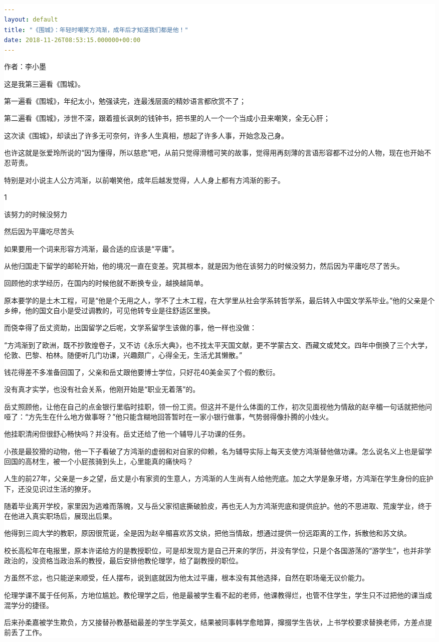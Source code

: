 ```yaml
---
layout: default
title: "《围城》：年轻时嘲笑方鸿渐，成年后才知道我们都是他！"
date: 2018-11-26T08:53:15.000000+00:00
---
```


作者：李小墨

这是我第三遍看《围城》。

第一遍看《围城》，年纪太小，勉强读完，连最浅层面的精妙语言都欣赏不了；

第二遍看《围城》，涉世不深，跟着擅长讽刺的钱钟书，把书里的人一个一个当成小丑来嘲笑，全无心肝；

这次读《围城》，却读出了许多无可奈何，许多人生真相，想起了许多人事，开始念及己身。

也许这就是张爱玲所说的“因为懂得，所以慈悲”吧，从前只觉得滑稽可笑的故事，觉得用再刻薄的言语形容都不过分的人物，现在也开始不忍苛责。

特别是对小说主人公方鸿渐，以前嘲笑他，成年后越发觉得，人人身上都有方鸿渐的影子。

1

该努力的时候没努力

然后因为平庸吃尽苦头

如果要用一个词来形容方鸿渐，最合适的应该是“平庸”。

从他归国走下留学的邮轮开始，他的境况一直在变差。究其根本，就是因为他在该努力的时候没努力，然后因为平庸吃尽了苦头。

回顾他的求学经历，在国内的时候他就不断换专业，越换越简单。

原本要学的是土木工程，可是“他是个无用之人，学不了土木工程，在大学里从社会学系转哲学系，最后转入中国文学系毕业。”他的父亲是个乡绅，他的国文自小是受过调教的，可见他转专业是往舒适区里换。

而侥幸得了岳丈资助，出国留学之后呢，文学系留学生该做的事，他一样也没做：

“方鸿渐到了欧洲，既不抄敦煌卷子，又不访《永乐大典》，也不找太平天国文献，更不学蒙古文、西藏文或梵文。四年中倒换了三个大学，伦敦、巴黎、柏林。随便听几门功课，兴趣颇广，心得全无，生活尤其懒散。”

钱花得差不多准备回国了，父亲和岳丈跟他要博士学位，只好花40美金买了个假的敷衍。

没有真才实学，也没有社会关系，他刚开始是“职业无着落”的。

岳丈照顾他，让他在自己的点金银行里临时挂职，领一份工资。但这并不是什么体面的工作，初次见面视他为情敌的赵辛楣一句话就把他问哑了：“方先生在什么地方做事呀？”他只能含糊地回答暂时在一家小银行做事，气势弱得像扑腾的小烛火。

他挂职清闲但很舒心畅快吗？并没有。岳丈还给了他一个辅导儿子功课的任务。

小孩是最狡猾的动物，他一下子看破了方鸿渐的虚弱和对自家的仰赖，名为辅导实际上每天支使方鸿渐替他做功课。怎么说名义上也是留学回国的高材生，被一个小屁孩骑到头上，心里能真的痛快吗？

人生的前27年，父亲是一乡之望，岳丈是小有家资的生意人，方鸿渐的人生尚有人给他兜底。加之大学是象牙塔，方鸿渐在学生身份的庇护下，还没见识过生活的獠牙。

随着毕业离开学校，家里因为逃难而落魄，又与岳父家彻底撕破脸皮，再也无人为方鸿渐兜底和提供庇护。他的不思进取、荒废学业，终于在他进入真实职场后，展现出后果。

他得到三闾大学的教职，原因很荒诞，全是因为赵辛楣喜欢苏文纨，把他当情敌，想通过提供一份远距离的工作，拆散他和苏文纨。

校长高松年在电报里，原本许诺给方的是教授职位，可是却发现方是自己开来的学历，并没有学位，只是个各国游荡的“游学生”，也并非学政治的，没资格当政治系的教授，最后安排他教伦理学，给了副教授的职位。

方虽然不忿，也只能逆来顺受，任人摆布，说到底就因为他太过平庸，根本没有其他选择，自然在职场毫无议价能力。

伦理学课不属于任何系，方地位尴尬。教伦理学之后，他是最被学生看不起的老师，他课教得烂，也管不住学生，学生只不过把他的课当成混学分的捷径。

后来孙柔嘉被学生欺负，方又接替孙教基础最差的学生学英文，结果被同事韩学愈暗算，撺掇学生告状，上书学校要求替换老师，方差点提前丢了工作。

